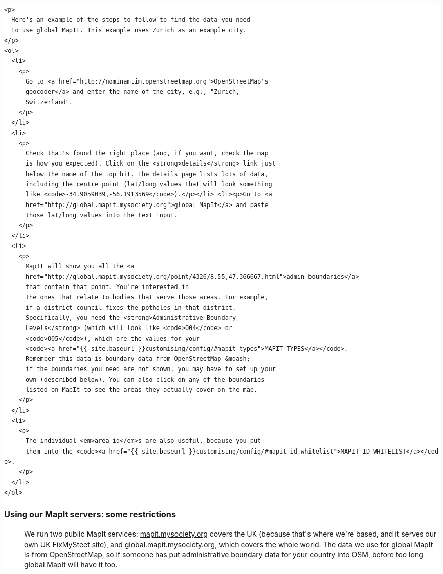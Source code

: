     <p>
      Here's an example of the steps to follow to find the data you need
      to use global MapIt. This example uses Zurich as an example city.
    </p>
    <ol>
      <li>
        <p>
          Go to <a href="http://nominamtim.openstreetmap.org">OpenStreetMap's
          geocoder</a> and enter the name of the city, e.g., "Zurich,
          Switzerland".
        </p>
      </li>
      <li>
        <p>
          Check that's found the right place (and, if you want, check the map
          is how you expected). Click on the <strong>details</strong> link just
          below the name of the top hit. The details page lists lots of data,
          including the centre point (lat/long values that will look something
          like <code>-34.9059039,-56.1913569</code>).</p></li> <li><p>Go to <a
          href="http://global.mapit.mysociety.org">global MapIt</a> and paste
          those lat/long values into the text input.
        </p>
      </li>
      <li>
        <p>
          MapIt will show you all the <a
          href="http://global.mapit.mysociety.org/point/4326/8.55,47.366667.html">admin boundaries</a>
          that contain that point. You're interested in
          the ones that relate to bodies that serve those areas. For example,
          if a district council fixes the potholes in that district.
          Specifically, you need the <strong>Administrative Boundary
          Levels</strong> (which will look like <code>O04</code> or
          <code>O05</code>), which are the values for your 
          <code><a href="{{ site.baseurl }}customising/config/#mapit_types">MAPIT_TYPES</a></code>.
          Remember this data is boundary data from OpenStreetMap &mdash;
          if the boundaries you need are not shown, you may have to set up your
          own (described below). You can also click on any of the boundaries
          listed on MapIt to see the areas they actually cover on the map.
        </p>
      </li>
      <li>
        <p>
          The individual <em>area_id</em>s are also useful, because you put
          them into the <code><a href="{{ site.baseurl }}customising/config/#mapit_id_whitelist">MAPIT_ID_WHITELIST</a></code>.
        </p>
      </li>
    </ol>
  </dd>
  <dt>
    <h3>Using our MapIt servers: some restrictions</h3>
  </dt>
  <dd>
    <p>
      We run two public MapIt services: <a
      href="http://mapit.mysociety.org">mapit.mysociety.org</a> covers the UK
      (because that's where we're based, and it serves our own 
      <a href="www.fixmystreet.com">UK FixMySteet</a> site), and 
      <a href="http://global.mapit.mysociety.org">global.mapit.mysociety.org</a>,
      which covers the whole world. The data we use for global MapIt is from
      <a href="http://www.openstreetmap.org">OpenStreetMap</a>, so if someone has
      put administrative boundary data for your country into OSM, before too
      long global MapIt will have it too.
    </p>